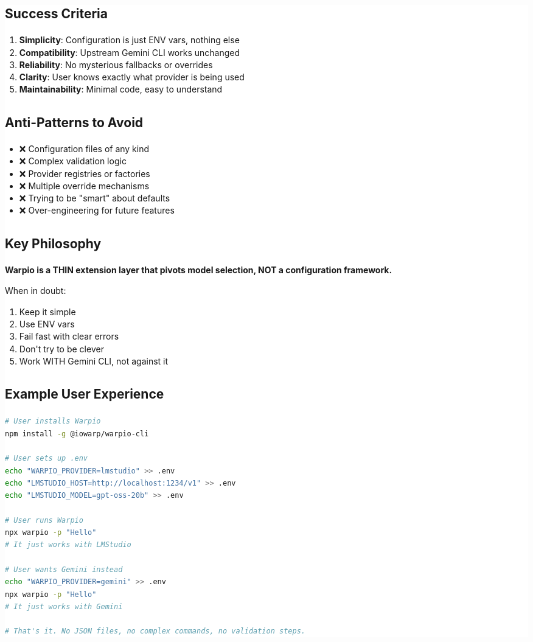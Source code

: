 ## Success Criteria

1. **Simplicity**: Configuration is just ENV vars, nothing else
2. **Compatibility**: Upstream Gemini CLI works unchanged
3. **Reliability**: No mysterious fallbacks or overrides
4. **Clarity**: User knows exactly what provider is being used
5. **Maintainability**: Minimal code, easy to understand

## Anti-Patterns to Avoid

- ❌ Configuration files of any kind
- ❌ Complex validation logic
- ❌ Provider registries or factories
- ❌ Multiple override mechanisms
- ❌ Trying to be "smart" about defaults
- ❌ Over-engineering for future features

## Key Philosophy

**Warpio is a THIN extension layer that pivots model selection, NOT a configuration framework.**

When in doubt:
1. Keep it simple
2. Use ENV vars
3. Fail fast with clear errors
4. Don't try to be clever
5. Work WITH Gemini CLI, not against it

## Example User Experience

```bash
# User installs Warpio
npm install -g @iowarp/warpio-cli

# User sets up .env
echo "WARPIO_PROVIDER=lmstudio" >> .env
echo "LMSTUDIO_HOST=http://localhost:1234/v1" >> .env
echo "LMSTUDIO_MODEL=gpt-oss-20b" >> .env

# User runs Warpio
npx warpio -p "Hello"
# It just works with LMStudio

# User wants Gemini instead
echo "WARPIO_PROVIDER=gemini" >> .env
npx warpio -p "Hello"  
# It just works with Gemini

# That's it. No JSON files, no complex commands, no validation steps.
```
